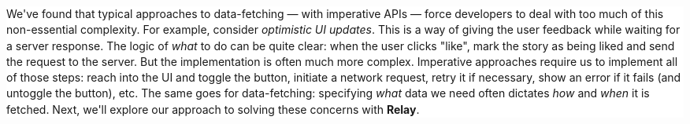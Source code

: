 We've found that typical approaches to data-fetching — with imperative APIs — force developers to deal with too much of this non-essential complexity. For example, consider *optimistic UI updates*. This is a way of giving the user feedback while waiting for a server response. The logic of *what* to do can be quite clear: when the user clicks "like", mark the story as being liked and send the request to the server. But the implementation is often much more complex. Imperative approaches require us to implement all of those steps: reach into the UI and toggle the button, initiate a network request, retry it if necessary, show an error if it fails (and untoggle the button), etc. The same goes for data-fetching: specifying *what* data we need often dictates *how* and *when* it is fetched. Next, we'll explore our approach to solving these concerns with **Relay**.
